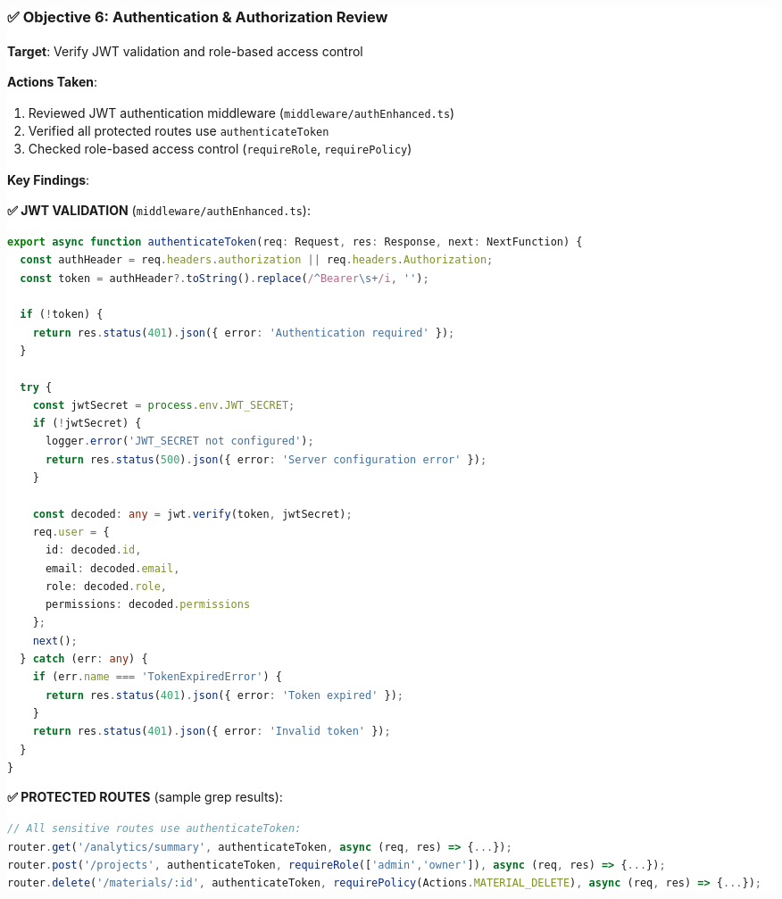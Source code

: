 
### ✅ Objective 6: Authentication & Authorization Review

**Target**: Verify JWT validation and role-based access control

**Actions Taken**:
1. Reviewed JWT authentication middleware (`middleware/authEnhanced.ts`)
2. Verified all protected routes use `authenticateToken`
3. Checked role-based access control (`requireRole`, `requirePolicy`)

**Key Findings**:

**✅ JWT VALIDATION** (`middleware/authEnhanced.ts`):
```typescript
export async function authenticateToken(req: Request, res: Response, next: NextFunction) {
  const authHeader = req.headers.authorization || req.headers.Authorization;
  const token = authHeader?.toString().replace(/^Bearer\s+/i, '');
  
  if (!token) {
    return res.status(401).json({ error: 'Authentication required' });
  }

  try {
    const jwtSecret = process.env.JWT_SECRET;
    if (!jwtSecret) {
      logger.error('JWT_SECRET not configured');
      return res.status(500).json({ error: 'Server configuration error' });
    }

    const decoded: any = jwt.verify(token, jwtSecret);
    req.user = {
      id: decoded.id,
      email: decoded.email,
      role: decoded.role,
      permissions: decoded.permissions
    };
    next();
  } catch (err: any) {
    if (err.name === 'TokenExpiredError') {
      return res.status(401).json({ error: 'Token expired' });
    }
    return res.status(401).json({ error: 'Invalid token' });
  }
}
```

**✅ PROTECTED ROUTES** (sample grep results):
```typescript
// All sensitive routes use authenticateToken:
router.get('/analytics/summary', authenticateToken, async (req, res) => {...});
router.post('/projects', authenticateToken, requireRole(['admin','owner']), async (req, res) => {...});
router.delete('/materials/:id', authenticateToken, requirePolicy(Actions.MATERIAL_DELETE), async (req, res) => {...});
```
